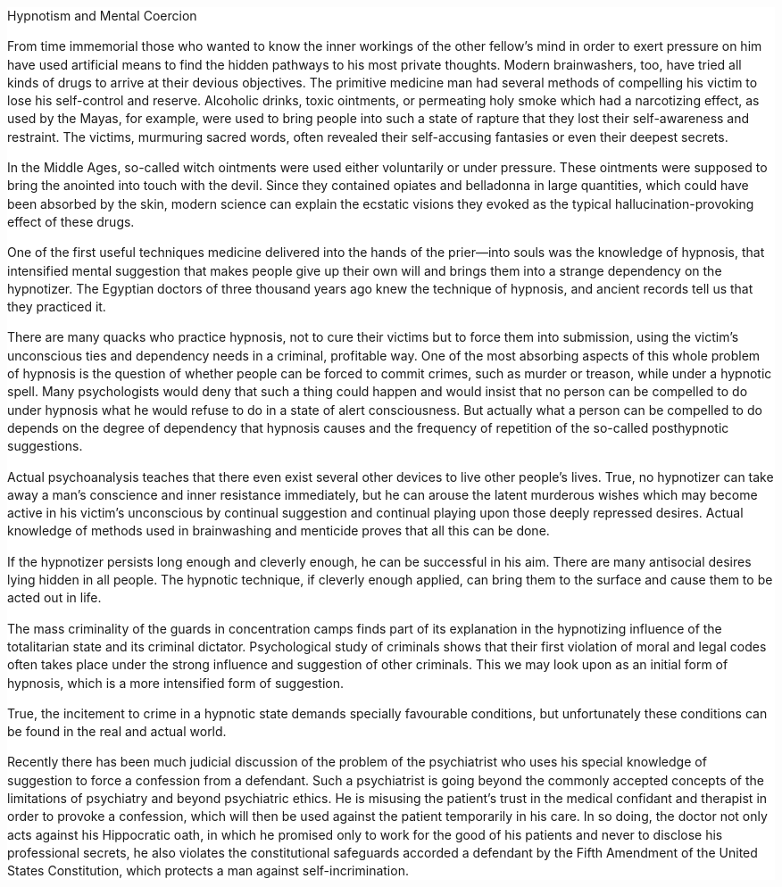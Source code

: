 Hypnotism and Mental Coercion

From time immemorial those who wanted to know the inner workings of the other fellow’s mind in order to exert pressure on him have used artificial means to find the hidden pathways to his most private thoughts. Modern brainwashers, too, have tried all kinds of drugs to arrive at their devious objectives. The primitive medicine man had several methods of compelling his victim to lose his self-control and reserve. Alcoholic drinks, toxic ointments, or permeating holy smoke which had a narcotizing effect, as used by the Mayas, for example, were used to bring people into such a state of rapture that they lost their self-awareness and restraint. The victims, murmuring sacred words, often revealed their self-accusing fantasies or even their deepest secrets.

In the Middle Ages, so-called witch ointments were used either voluntarily or under pressure. These ointments were supposed to bring the anointed into touch with the devil. Since they contained opiates and belladonna in large quantities, which could have been absorbed by the skin, modern science can explain the ecstatic visions they evoked as the typical hallucination-provoking effect of these drugs.

One of the first useful techniques medicine delivered into the hands of the prier—into souls was the knowledge of hypnosis, that intensified mental suggestion that makes people give up their own will and brings them into a strange dependency on the hypnotizer. The Egyptian doctors of three thousand years ago knew the technique of hypnosis, and ancient records tell us that they practiced it.

There are many quacks who practice hypnosis, not to cure their victims but to force them into submission, using the victim’s unconscious ties and dependency needs in a criminal, profitable way. One of the most absorbing aspects of this whole problem of hypnosis is the question of whether people can be forced to commit crimes, such as murder or treason, while under a hypnotic spell. Many psychologists would deny that such a thing could happen and would insist that no person can be compelled to do under hypnosis what he would refuse to do in a state of alert consciousness. But actually what a person can be compelled to do depends on the degree of dependency that hypnosis causes and the frequency of repetition of the so-called posthypnotic suggestions.

Actual psychoanalysis teaches that there even exist several other devices to live other people’s lives. True, no hypnotizer can take away a man’s conscience and inner resistance immediately, but he can arouse the latent murderous wishes which may become active in his victim’s unconscious by continual suggestion and continual playing upon those deeply repressed desires. Actual knowledge of methods used in brainwashing and menticide proves that all this can be done.

If the hypnotizer persists long enough and cleverly enough, he can be successful in his aim. There are many antisocial desires lying hidden in all people. The hypnotic technique, if cleverly enough applied, can bring them to the surface and cause them to be acted out in life.

The mass criminality of the guards in concentration camps finds part of its explanation in the hypnotizing influence of the totalitarian state and its criminal dictator. Psychological study of criminals shows that their first violation of moral and legal codes often takes place under the strong influence and suggestion of other criminals. This we may look upon as an initial form of hypnosis, which is a more intensified form of suggestion.

True, the incitement to crime in a hypnotic state demands specially favourable conditions, but unfortunately these conditions can be found in the real and actual world.

Recently there has been much judicial discussion of the problem of the psychiatrist who uses his special knowledge of suggestion to force a confession from a defendant. Such a psychiatrist is going beyond the commonly accepted concepts of the limitations of psychiatry and beyond psychiatric ethics. He is misusing the patient’s trust in the medical confidant and therapist in order to provoke a confession, which will then be used against the patient temporarily in his care. In so doing, the doctor not only acts against his Hippocratic oath, in which he promised only to work for the good of his patients and never to disclose his professional secrets, he also violates the constitutional safeguards accorded a defendant by the Fifth Amendment of the United States Constitution, which protects a man against self-incrimination.
